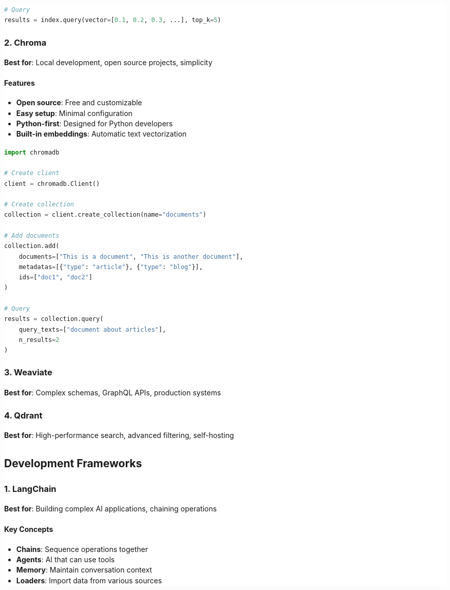 ```python
# Query
results = index.query(vector=[0.1, 0.2, 0.3, ...], top_k=5)
```

### 2. Chroma
**Best for**: Local development, open source projects, simplicity

#### Features
- **Open source**: Free and customizable
- **Easy setup**: Minimal configuration
- **Python-first**: Designed for Python developers
- **Built-in embeddings**: Automatic text vectorization

```python
import chromadb

# Create client
client = chromadb.Client()

# Create collection
collection = client.create_collection(name="documents")

# Add documents
collection.add(
    documents=["This is a document", "This is another document"],
    metadatas=[{"type": "article"}, {"type": "blog"}],
    ids=["doc1", "doc2"]
)

# Query
results = collection.query(
    query_texts=["document about articles"],
    n_results=2
)
```

### 3. Weaviate
**Best for**: Complex schemas, GraphQL APIs, production systems

### 4. Qdrant
**Best for**: High-performance search, advanced filtering, self-hosting

## Development Frameworks

### 1. LangChain
**Best for**: Building complex AI applications, chaining operations

#### Key Concepts
- **Chains**: Sequence operations together
- **Agents**: AI that can use tools
- **Memory**: Maintain conversation context
- **Loaders**: Import data from various sources
